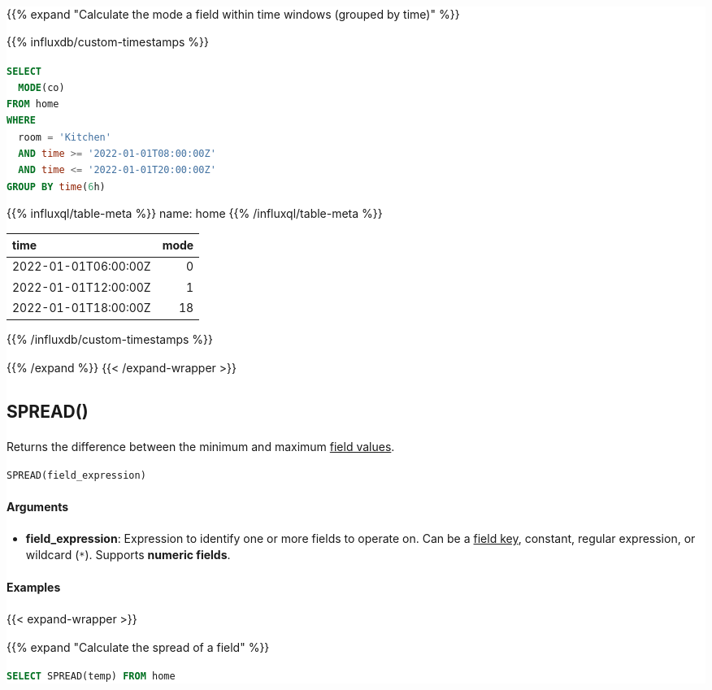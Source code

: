 {{% expand "Calculate the mode a field within time windows (grouped by time)" %}}

{{% influxdb/custom-timestamps %}}

```sql
SELECT
  MODE(co)
FROM home
WHERE
  room = 'Kitchen'
  AND time >= '2022-01-01T08:00:00Z'
  AND time <= '2022-01-01T20:00:00Z'
GROUP BY time(6h)
```

{{% influxql/table-meta %}}
name: home
{{% /influxql/table-meta %}}

| time                 | mode |
| :------------------- | ---: |
| 2022-01-01T06:00:00Z |    0 |
| 2022-01-01T12:00:00Z |    1 |
| 2022-01-01T18:00:00Z |   18 |

{{% /influxdb/custom-timestamps %}}

{{% /expand %}}
{{< /expand-wrapper >}}

## SPREAD()

Returns the difference between the minimum and maximum
[field values](/influxdb/version/reference/glossary/#field-value).

```sql
SPREAD(field_expression)
```

#### Arguments

- **field_expression**: Expression to identify one or more fields to operate on.
  Can be a [field key](/influxdb/version/reference/glossary/#field-key),
  constant, regular expression, or wildcard (`*`).
  Supports **numeric fields**.

#### Examples

{{< expand-wrapper >}}

{{% expand "Calculate the spread of a field" %}}

```sql
SELECT SPREAD(temp) FROM home
```
